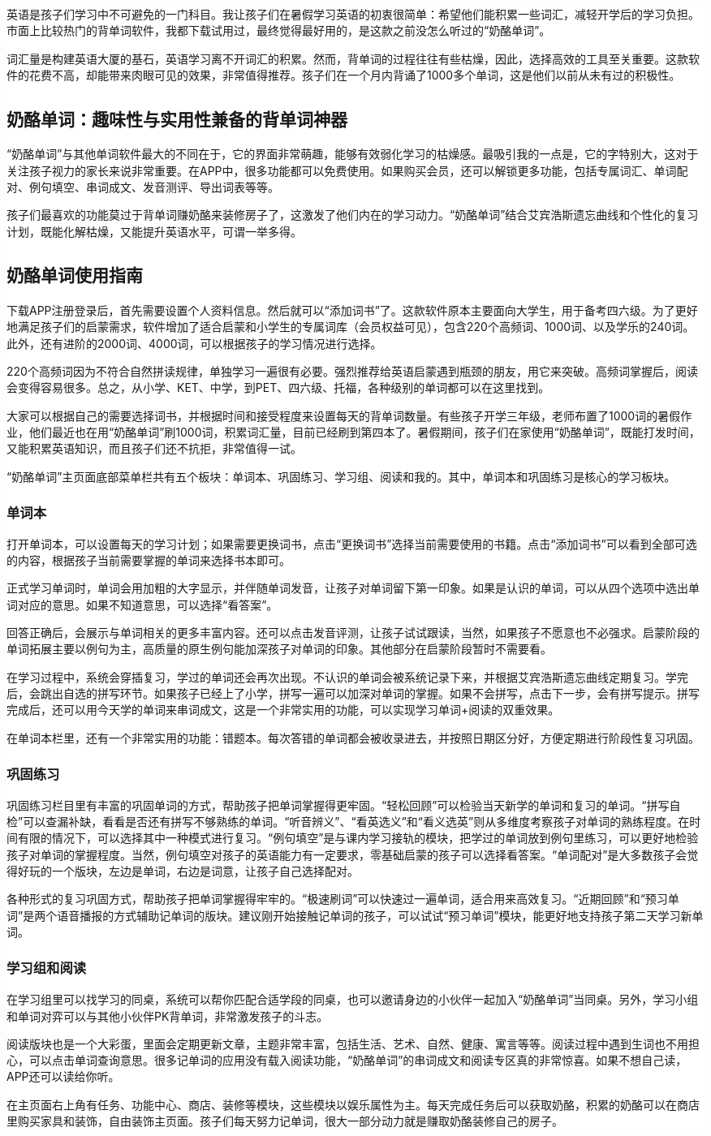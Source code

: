 英语是孩子们学习中不可避免的一门科目。我让孩子们在暑假学习英语的初衷很简单：希望他们能积累一些词汇，减轻开学后的学习负担。市面上比较热门的背单词软件，我都下载试用过，最终觉得最好用的，是这款之前没怎么听过的“奶酪单词”。

词汇量是构建英语大厦的基石，英语学习离不开词汇的积累。然而，背单词的过程往往有些枯燥，因此，选择高效的工具至关重要。这款软件的花费不高，却能带来肉眼可见的效果，非常值得推荐。孩子们在一个月内背诵了1000多个单词，这是他们以前从未有过的积极性。

## 奶酪单词：趣味性与实用性兼备的背单词神器

“奶酪单词”与其他单词软件最大的不同在于，它的界面非常萌趣，能够有效弱化学习的枯燥感。最吸引我的一点是，它的字特别大，这对于关注孩子视力的家长来说非常重要。在APP中，很多功能都可以免费使用。如果购买会员，还可以解锁更多功能，包括专属词汇、单词配对、例句填空、串词成文、发音测评、导出词表等等。

孩子们最喜欢的功能莫过于背单词赚奶酪来装修房子了，这激发了他们内在的学习动力。“奶酪单词”结合艾宾浩斯遗忘曲线和个性化的复习计划，既能化解枯燥，又能提升英语水平，可谓一举多得。

## 奶酪单词使用指南

下载APP注册登录后，首先需要设置个人资料信息。然后就可以“添加词书”了。这款软件原本主要面向大学生，用于备考四六级。为了更好地满足孩子们的启蒙需求，软件增加了适合启蒙和小学生的专属词库（会员权益可见），包含220个高频词、1000词、以及学乐的240词。此外，还有进阶的2000词、4000词，可以根据孩子的学习情况进行选择。

220个高频词因为不符合自然拼读规律，单独学习一遍很有必要。强烈推荐给英语启蒙遇到瓶颈的朋友，用它来突破。高频词掌握后，阅读会变得容易很多。总之，从小学、KET、中学，到PET、四六级、托福，各种级别的单词都可以在这里找到。

大家可以根据自己的需要选择词书，并根据时间和接受程度来设置每天的背单词数量。有些孩子开学三年级，老师布置了1000词的暑假作业，他们最近也在用“奶酪单词”刷1000词，积累词汇量，目前已经刷到第四本了。暑假期间，孩子们在家使用“奶酪单词”，既能打发时间，又能积累英语知识，而且孩子们还不抗拒，非常值得一试。

“奶酪单词”主页面底部菜单栏共有五个板块：单词本、巩固练习、学习组、阅读和我的。其中，单词本和巩固练习是核心的学习板块。

### 单词本

打开单词本，可以设置每天的学习计划；如果需要更换词书，点击“更换词书”选择当前需要使用的书籍。点击“添加词书”可以看到全部可选的内容，根据孩子当前需要掌握的单词来选择书本即可。

正式学习单词时，单词会用加粗的大字显示，并伴随单词发音，让孩子对单词留下第一印象。如果是认识的单词，可以从四个选项中选出单词对应的意思。如果不知道意思，可以选择“看答案”。

回答正确后，会展示与单词相关的更多丰富内容。还可以点击发音评测，让孩子试试跟读，当然，如果孩子不愿意也不必强求。启蒙阶段的单词拓展主要以例句为主，高质量的原生例句能加深孩子对单词的印象。其他部分在启蒙阶段暂时不需要看。

在学习过程中，系统会穿插复习，学过的单词还会再次出现。不认识的单词会被系统记录下来，并根据艾宾浩斯遗忘曲线定期复习。学完后，会跳出自选的拼写环节。如果孩子已经上了小学，拼写一遍可以加深对单词的掌握。如果不会拼写，点击下一步，会有拼写提示。拼写完成后，还可以用今天学的单词来串词成文，这是一个非常实用的功能，可以实现学习单词+阅读的双重效果。

在单词本栏里，还有一个非常实用的功能：错题本。每次答错的单词都会被收录进去，并按照日期区分好，方便定期进行阶段性复习巩固。

### 巩固练习

巩固练习栏目里有丰富的巩固单词的方式，帮助孩子把单词掌握得更牢固。“轻松回顾”可以检验当天新学的单词和复习的单词。“拼写自检”可以查漏补缺，看看是否还有拼写不够熟练的单词。“听音辨义”、“看英选义”和“看义选英”则从多维度考察孩子对单词的熟练程度。在时间有限的情况下，可以选择其中一种模式进行复习。“例句填空”是与课内学习接轨的模块，把学过的单词放到例句里练习，可以更好地检验孩子对单词的掌握程度。当然，例句填空对孩子的英语能力有一定要求，零基础启蒙的孩子可以选择看答案。“单词配对”是大多数孩子会觉得好玩的一个版块，左边是单词，右边是词意，让孩子自己选择配对。

各种形式的复习巩固方式，帮助孩子把单词掌握得牢牢的。“极速刷词”可以快速过一遍单词，适合用来高效复习。“近期回顾”和“预习单词”是两个语音播报的方式辅助记单词的版块。建议刚开始接触记单词的孩子，可以试试“预习单词”模块，能更好地支持孩子第二天学习新单词。

### 学习组和阅读

在学习组里可以找学习的同桌，系统可以帮你匹配合适学段的同桌，也可以邀请身边的小伙伴一起加入“奶酪单词”当同桌。另外，学习小组和单词对弈可以与其他小伙伴PK背单词，非常激发孩子的斗志。

阅读版块也是一个大彩蛋，里面会定期更新文章，主题非常丰富，包括生活、艺术、自然、健康、寓言等等。阅读过程中遇到生词也不用担心，可以点击单词查询意思。很多记单词的应用没有载入阅读功能，“奶酪单词”的串词成文和阅读专区真的非常惊喜。如果不想自己读，APP还可以读给你听。

在主页面右上角有任务、功能中心、商店、装修等模块，这些模块以娱乐属性为主。每天完成任务后可以获取奶酪，积累的奶酪可以在商店里购买家具和装饰，自由装饰主页面。孩子们每天努力记单词，很大一部分动力就是赚取奶酪装修自己的房子。
